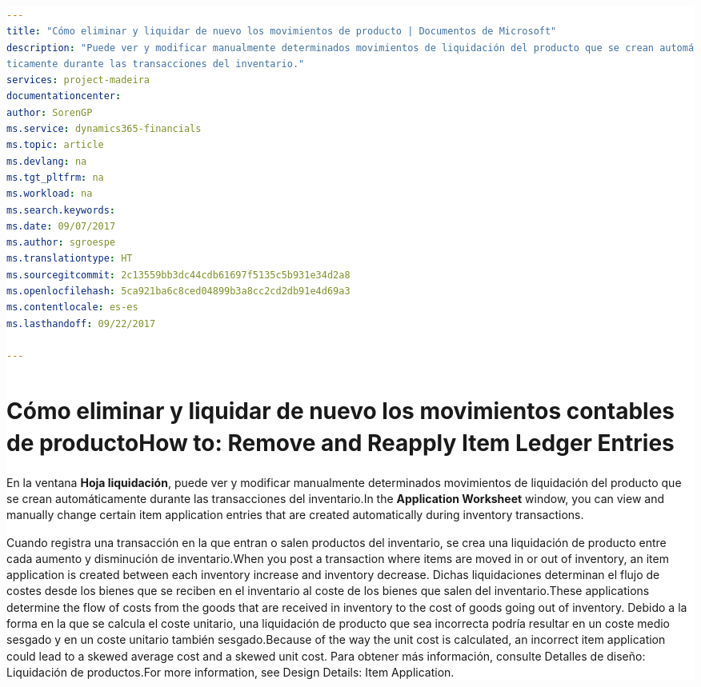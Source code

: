 ```yaml
---
title: "Cómo eliminar y liquidar de nuevo los movimientos de producto | Documentos de Microsoft"
description: "Puede ver y modificar manualmente determinados movimientos de liquidación del producto que se crean automáticamente durante las transacciones del inventario."
services: project-madeira
documentationcenter: 
author: SorenGP
ms.service: dynamics365-financials
ms.topic: article
ms.devlang: na
ms.tgt_pltfrm: na
ms.workload: na
ms.search.keywords: 
ms.date: 09/07/2017
ms.author: sgroespe
ms.translationtype: HT
ms.sourcegitcommit: 2c13559bb3dc44cdb61697f5135c5b931e34d2a8
ms.openlocfilehash: 5ca921ba6c8ced04899b3a8cc2cd2db91e4d69a3
ms.contentlocale: es-es
ms.lasthandoff: 09/22/2017

---
```

# <a name="how-to-remove-and-reapply-item-ledger-entries"></a><span data-ttu-id="781d2-103">Cómo eliminar y liquidar de nuevo los movimientos contables de producto</span><span class="sxs-lookup"><span data-stu-id="781d2-103">How to: Remove and Reapply Item Ledger Entries</span></span>
<span data-ttu-id="781d2-104">En la ventana **Hoja liquidación**, puede ver y modificar manualmente determinados movimientos de liquidación del producto que se crean automáticamente durante las transacciones del inventario.</span><span class="sxs-lookup"><span data-stu-id="781d2-104">In the **Application Worksheet** window, you can view and manually change certain item application entries that are created automatically during inventory transactions.</span></span>  

<span data-ttu-id="781d2-105">Cuando registra una transacción en la que entran o salen productos del inventario, se crea una liquidación de producto entre cada aumento y disminución de inventario.</span><span class="sxs-lookup"><span data-stu-id="781d2-105">When you post a transaction where items are moved in or out of inventory, an item application is created between each inventory increase and inventory decrease.</span></span> <span data-ttu-id="781d2-106">Dichas liquidaciones determinan el flujo de costes desde los bienes que se reciben en el inventario al coste de los bienes que salen del inventario.</span><span class="sxs-lookup"><span data-stu-id="781d2-106">These applications determine the flow of costs from the goods that are received in inventory to the cost of goods going out of inventory.</span></span> <span data-ttu-id="781d2-107">Debido a la forma en la que se calcula el coste unitario, una liquidación de producto que sea incorrecta podría resultar en un coste medio sesgado y en un coste unitario también sesgado.</span><span class="sxs-lookup"><span data-stu-id="781d2-107">Because of the way the unit cost is calculated, an incorrect item application could lead to a skewed average cost and a skewed unit cost.</span></span> <span data-ttu-id="781d2-108">Para obtener más información, consulte Detalles de diseño: Liquidación de productos.</span><span class="sxs-lookup"><span data-stu-id="781d2-108">For more information, see Design Details: Item Application.</span></span>
